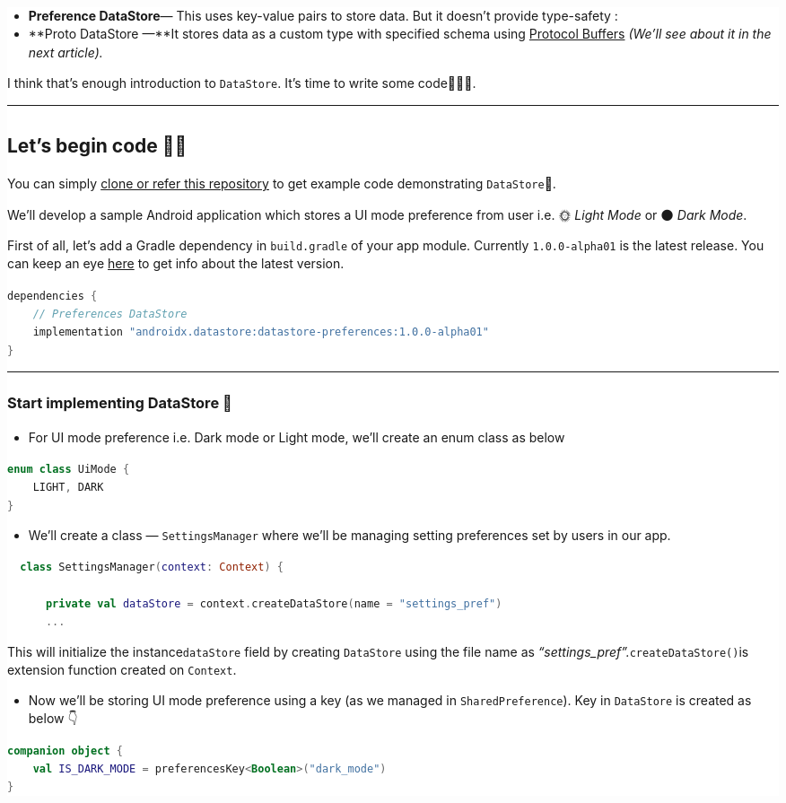 * **Preference DataStore**— This uses key-value pairs to store data. But it doesn’t provide type-safety :
* **Proto DataStore —**It stores data as a custom type with specified schema using [Protocol Buffers](https://developers.google.com/protocol-buffers) *(We’ll see about it in the next article).*

I think that’s enough introduction to `DataStore`. It’s time to write some code👨‍💻😎.

- - -

## Let’s begin code 👨‍💻

You can simply [clone or refer this repository](https://github.com/PatilShreyas/DataStoreExample) to get example code demonstrating `DataStore`📁.

We’ll develop a sample Android application which stores a UI mode preference from user i.e. 🌞 *Light Mode* or 🌑 *Dark Mode*.

First of all, let’s add a Gradle dependency in `build.gradle` of your app module. Currently `1.0.0-alpha01` is the latest release. You can keep an eye [here](https://developer.android.com/topic/libraries/architecture/datastore) to get info about the latest version.

```groovy
dependencies {
    // Preferences DataStore
    implementation "androidx.datastore:datastore-preferences:1.0.0-alpha01"
}
```

- - -

### Start implementing DataStore 📁

* For UI mode preference i.e. Dark mode or Light mode, we’ll create an enum class as below

```kotlin
enum class UiMode {
    LIGHT, DARK
}
```

* We’ll create a class — `SettingsManager` where we’ll be managing setting preferences set by users in our app.

```kotlin
  class SettingsManager(context: Context) {

      private val dataStore = context.createDataStore(name = "settings_pref")
      ...
```

This will initialize the instance`dataStore` field by creating `DataStore` using the file name as *“settings_pref”.*`createDataStore()`is extension function created on `Context`.

* Now we’ll be storing UI mode preference using a key (as we managed in `SharedPreference`). Key in `DataStore` is created as below 👇

```kotlin
companion object {
    val IS_DARK_MODE = preferencesKey<Boolean>("dark_mode")
}
```
